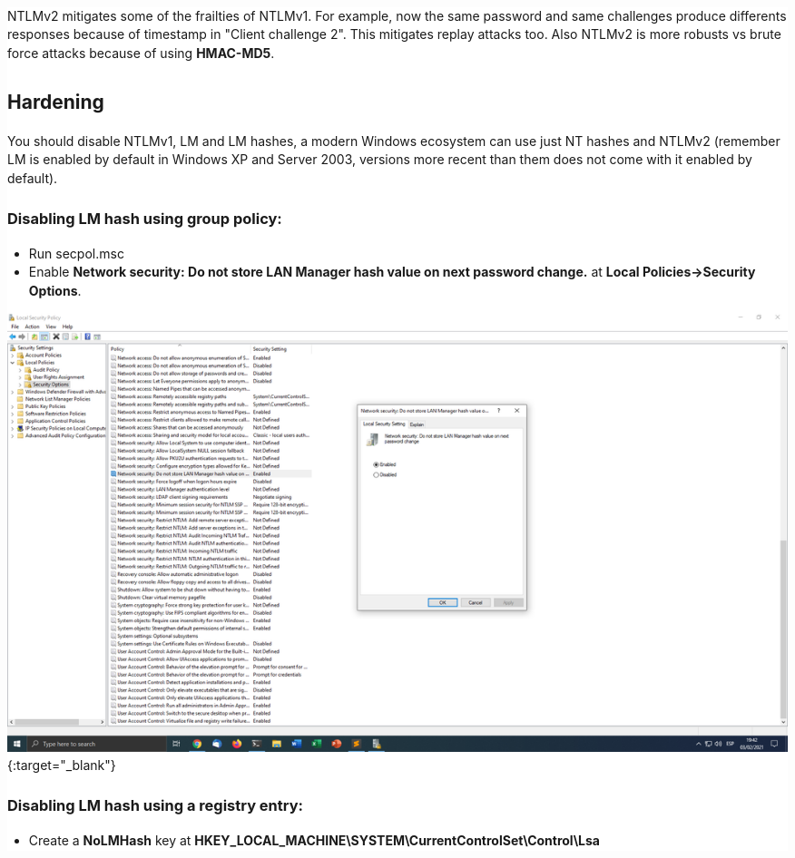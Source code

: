 NTLMv2 mitigates some of the frailties of NTLMv1. For example, now the same password and same challenges produce differents responses because of timestamp in "Client challenge 2". This mitigates replay attacks too. Also NTLMv2 is more robusts vs brute force attacks because of using **HMAC-MD5**.

## Hardening
You should disable NTLMv1, LM and LM hashes, a modern Windows ecosystem can use just NT hashes and NTLMv2 (remember LM is enabled by default in Windows XP and Server 2003, versions more recent than them does not come with it enabled by default).

### Disabling LM hash using group policy:
* Run secpol.msc
* Enable **Network security: Do not store LAN Manager hash value on next password change.** at **Local Policies->Security Options**.

[![Disabling LM hash](../../assets/img/playing-win-sec/group-policy-no-lm.png)](../../assets/img/playing-win-sec/group-policy-no-lm.png){:target="\_blank"}

### Disabling LM hash using a registry entry:
* Create a **NoLMHash** key at **HKEY_LOCAL_MACHINE\SYSTEM\CurrentControlSet\Control\Lsa**
